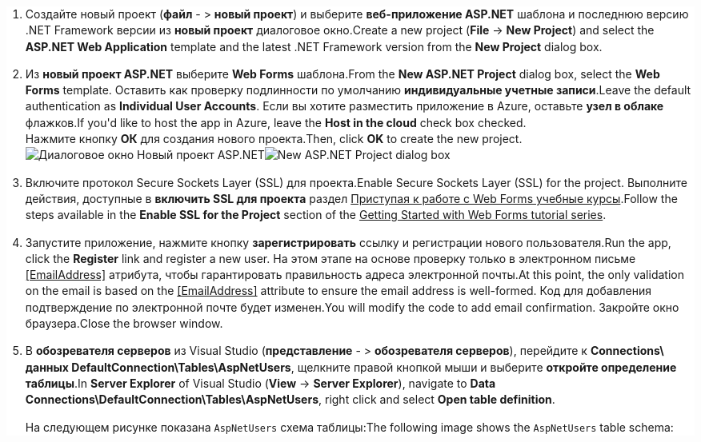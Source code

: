 
1. <span data-ttu-id="eb66f-121">Создайте новый проект (**файл**  - &gt; **новый проект**) и выберите **веб-приложение ASP.NET** шаблона и последнюю версию .NET Framework версии из **новый проект** диалоговое окно.</span><span class="sxs-lookup"><span data-stu-id="eb66f-121">Create a new project (**File** -&gt; **New Project**) and select the **ASP.NET Web Application** template and the latest .NET Framework version from the **New Project** dialog box.</span></span>
2. <span data-ttu-id="eb66f-122">Из **новый проект ASP.NET** выберите **Web Forms** шаблона.</span><span class="sxs-lookup"><span data-stu-id="eb66f-122">From the **New ASP.NET Project** dialog box, select the **Web Forms** template.</span></span> <span data-ttu-id="eb66f-123">Оставить как проверку подлинности по умолчанию **индивидуальные учетные записи**.</span><span class="sxs-lookup"><span data-stu-id="eb66f-123">Leave the default authentication as **Individual User Accounts**.</span></span> <span data-ttu-id="eb66f-124">Если вы хотите разместить приложение в Azure, оставьте **узел в облаке** флажков.</span><span class="sxs-lookup"><span data-stu-id="eb66f-124">If you'd like to host the app in Azure, leave the **Host in the cloud** check box checked.</span></span>   
 <span data-ttu-id="eb66f-125">Нажмите кнопку **ОК** для создания нового проекта.</span><span class="sxs-lookup"><span data-stu-id="eb66f-125">Then, click **OK** to create the new project.</span></span>  
    <span data-ttu-id="eb66f-126">![Диалоговое окно Новый проект ASP.NET](create-a-secure-aspnet-web-forms-app-with-user-registration-email-confirmation-and-password-reset/_static/image1.png)</span><span class="sxs-lookup"><span data-stu-id="eb66f-126">![New ASP.NET Project dialog box](create-a-secure-aspnet-web-forms-app-with-user-registration-email-confirmation-and-password-reset/_static/image1.png)</span></span>
3. <span data-ttu-id="eb66f-127">Включите протокол Secure Sockets Layer (SSL) для проекта.</span><span class="sxs-lookup"><span data-stu-id="eb66f-127">Enable Secure Sockets Layer (SSL) for the project.</span></span> <span data-ttu-id="eb66f-128">Выполните действия, доступные в **включить SSL для проекта** раздел [Приступая к работе с Web Forms учебные курсы](../getting-started/getting-started-with-aspnet-45-web-forms/checkout-and-payment-with-paypal.md#SSLWebForms).</span><span class="sxs-lookup"><span data-stu-id="eb66f-128">Follow the steps available in the **Enable SSL for the Project** section of the [Getting Started with Web Forms tutorial series](../getting-started/getting-started-with-aspnet-45-web-forms/checkout-and-payment-with-paypal.md#SSLWebForms).</span></span>
4. <span data-ttu-id="eb66f-129">Запустите приложение, нажмите кнопку **зарегистрировать** ссылку и регистрации нового пользователя.</span><span class="sxs-lookup"><span data-stu-id="eb66f-129">Run the app, click the **Register** link and register a new user.</span></span> <span data-ttu-id="eb66f-130">На этом этапе на основе проверку только в электронном письме [[EmailAddress]](https://msdn.microsoft.com/library/system.componentmodel.dataannotations.emailaddressattribute(v=vs.110).aspx) атрибута, чтобы гарантировать правильность адреса электронной почты.</span><span class="sxs-lookup"><span data-stu-id="eb66f-130">At this point, the only validation on the email is based on the [[EmailAddress]](https://msdn.microsoft.com/library/system.componentmodel.dataannotations.emailaddressattribute(v=vs.110).aspx) attribute to ensure the email address is well-formed.</span></span> <span data-ttu-id="eb66f-131">Код для добавления подтверждение по электронной почте будет изменен.</span><span class="sxs-lookup"><span data-stu-id="eb66f-131">You will modify the code to add email confirmation.</span></span> <span data-ttu-id="eb66f-132">Закройте окно браузера.</span><span class="sxs-lookup"><span data-stu-id="eb66f-132">Close the browser window.</span></span>
5. <span data-ttu-id="eb66f-133">В **обозревателя серверов** из Visual Studio (**представление**  - &gt; **обозревателя серверов**), перейдите к **Connections\ данных DefaultConnection\Tables\AspNetUsers**, щелкните правой кнопкой мыши и выберите **откройте определение таблицы**.</span><span class="sxs-lookup"><span data-stu-id="eb66f-133">In **Server Explorer** of Visual Studio (**View** -&gt; **Server Explorer**), navigate to **Data Connections\DefaultConnection\Tables\AspNetUsers**, right click and select **Open table definition**.</span></span> 

    <span data-ttu-id="eb66f-134">На следующем рисунке показана `AspNetUsers` схема таблицы:</span><span class="sxs-lookup"><span data-stu-id="eb66f-134">The following image shows the `AspNetUsers` table schema:</span></span>
